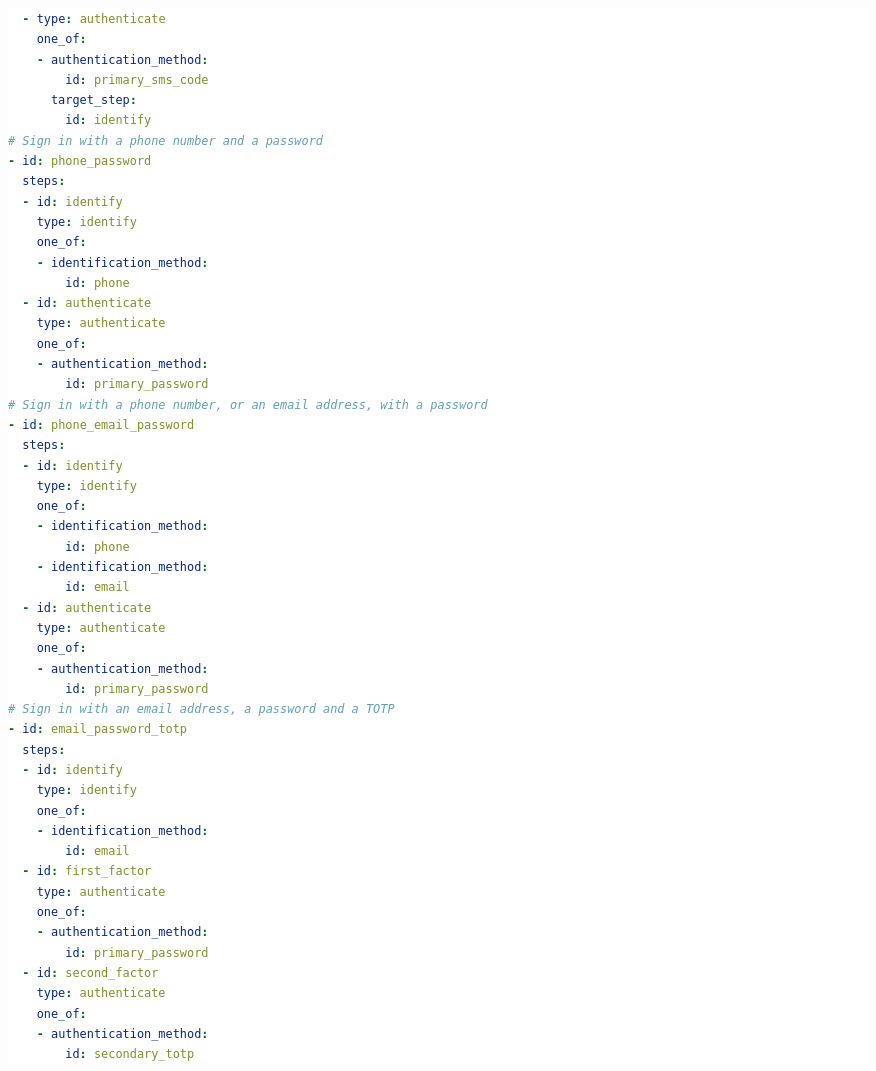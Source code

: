 ```yaml
  - type: authenticate
    one_of:
    - authentication_method:
        id: primary_sms_code
      target_step:
        id: identify
# Sign in with a phone number and a password
- id: phone_password
  steps:
  - id: identify
    type: identify
    one_of:
    - identification_method:
        id: phone
  - id: authenticate
    type: authenticate
    one_of:
    - authentication_method:
        id: primary_password
# Sign in with a phone number, or an email address, with a password
- id: phone_email_password
  steps:
  - id: identify
    type: identify
    one_of:
    - identification_method:
        id: phone
    - identification_method:
        id: email
  - id: authenticate
    type: authenticate
    one_of:
    - authentication_method:
        id: primary_password
# Sign in with an email address, a password and a TOTP
- id: email_password_totp
  steps:
  - id: identify
    type: identify
    one_of:
    - identification_method:
        id: email
  - id: first_factor
    type: authenticate
    one_of:
    - authentication_method:
        id: primary_password
  - id: second_factor
    type: authenticate
    one_of:
    - authentication_method:
        id: secondary_totp
```
